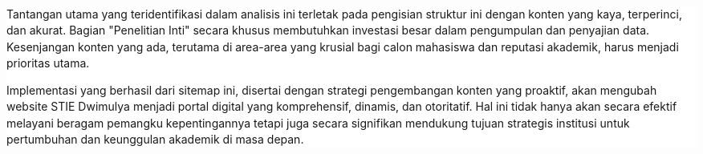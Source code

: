 Tantangan utama yang teridentifikasi dalam analisis ini terletak pada pengisian struktur ini dengan konten yang kaya, terperinci, dan akurat. Bagian "Penelitian Inti" secara khusus membutuhkan investasi besar dalam pengumpulan dan penyajian data. Kesenjangan konten yang ada, terutama di area-area yang krusial bagi calon mahasiswa dan reputasi akademik, harus menjadi prioritas utama.

Implementasi yang berhasil dari sitemap ini, disertai dengan strategi pengembangan konten yang proaktif, akan mengubah website STIE Dwimulya menjadi portal digital yang komprehensif, dinamis, dan otoritatif. Hal ini tidak hanya akan secara efektif melayani beragam pemangku kepentingannya tetapi juga secara signifikan mendukung tujuan strategis institusi untuk pertumbuhan dan keunggulan akademik di masa depan.